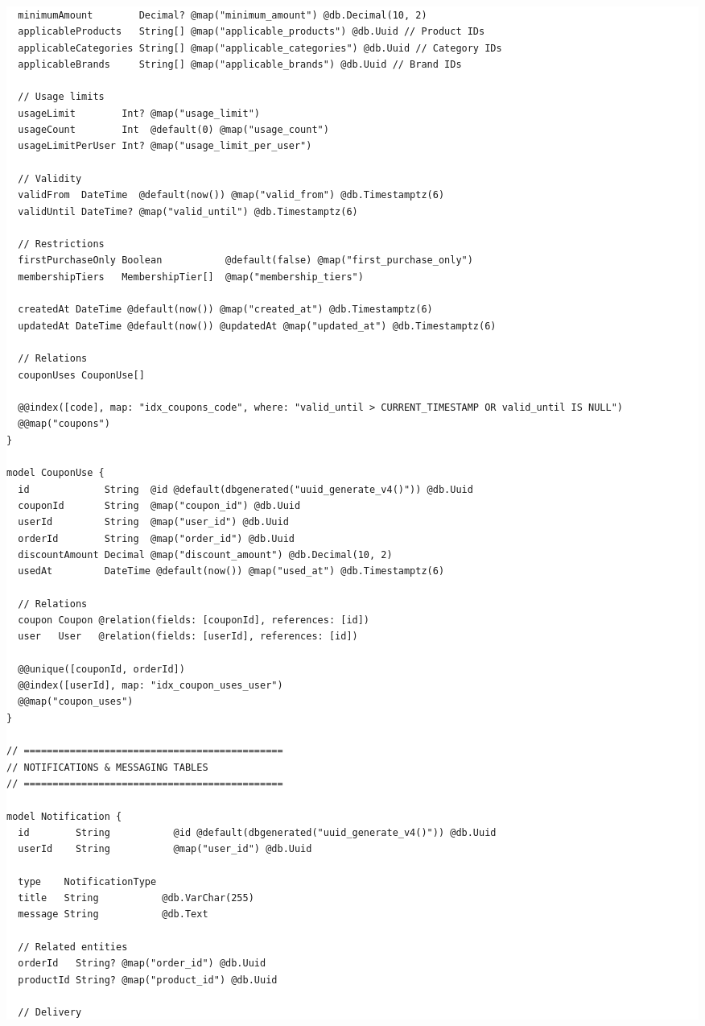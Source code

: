 ```prisma
  minimumAmount        Decimal? @map("minimum_amount") @db.Decimal(10, 2)
  applicableProducts   String[] @map("applicable_products") @db.Uuid // Product IDs
  applicableCategories String[] @map("applicable_categories") @db.Uuid // Category IDs
  applicableBrands     String[] @map("applicable_brands") @db.Uuid // Brand IDs

  // Usage limits
  usageLimit        Int? @map("usage_limit")
  usageCount        Int  @default(0) @map("usage_count")
  usageLimitPerUser Int? @map("usage_limit_per_user")

  // Validity
  validFrom  DateTime  @default(now()) @map("valid_from") @db.Timestamptz(6)
  validUntil DateTime? @map("valid_until") @db.Timestamptz(6)

  // Restrictions
  firstPurchaseOnly Boolean           @default(false) @map("first_purchase_only")
  membershipTiers   MembershipTier[]  @map("membership_tiers")

  createdAt DateTime @default(now()) @map("created_at") @db.Timestamptz(6)
  updatedAt DateTime @default(now()) @updatedAt @map("updated_at") @db.Timestamptz(6)

  // Relations
  couponUses CouponUse[]

  @@index([code], map: "idx_coupons_code", where: "valid_until > CURRENT_TIMESTAMP OR valid_until IS NULL")
  @@map("coupons")
}

model CouponUse {
  id             String  @id @default(dbgenerated("uuid_generate_v4()")) @db.Uuid
  couponId       String  @map("coupon_id") @db.Uuid
  userId         String  @map("user_id") @db.Uuid
  orderId        String  @map("order_id") @db.Uuid
  discountAmount Decimal @map("discount_amount") @db.Decimal(10, 2)
  usedAt         DateTime @default(now()) @map("used_at") @db.Timestamptz(6)

  // Relations
  coupon Coupon @relation(fields: [couponId], references: [id])
  user   User   @relation(fields: [userId], references: [id])

  @@unique([couponId, orderId])
  @@index([userId], map: "idx_coupon_uses_user")
  @@map("coupon_uses")
}

// =============================================
// NOTIFICATIONS & MESSAGING TABLES
// =============================================

model Notification {
  id        String           @id @default(dbgenerated("uuid_generate_v4()")) @db.Uuid
  userId    String           @map("user_id") @db.Uuid

  type    NotificationType
  title   String           @db.VarChar(255)
  message String           @db.Text

  // Related entities
  orderId   String? @map("order_id") @db.Uuid
  productId String? @map("product_id") @db.Uuid

  // Delivery
```